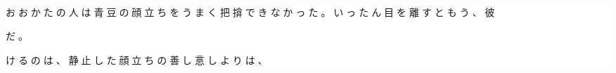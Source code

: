 お
お
か
た
の
人
は
青
豆
の
顔
立
ち
を
う
ま
く
把
揜
で
き
な
か
っ
た
。
い
っ
た
ん
目
を
離
す
と
も
う
、
彼

だ
。

け
る
の
は
、
静
止
し
た
顔
立
ち
の
善
し
悥
し
よ
り
は
、